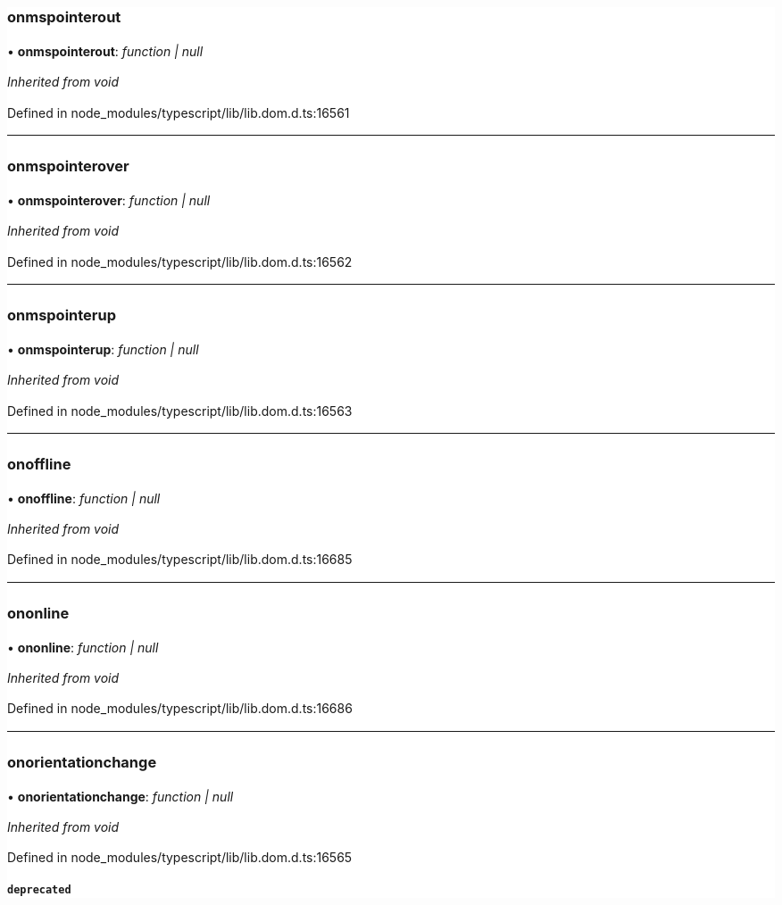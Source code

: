###  onmspointerout

• **onmspointerout**: *function | null*

*Inherited from void*

Defined in node_modules/typescript/lib/lib.dom.d.ts:16561

___

###  onmspointerover

• **onmspointerover**: *function | null*

*Inherited from void*

Defined in node_modules/typescript/lib/lib.dom.d.ts:16562

___

###  onmspointerup

• **onmspointerup**: *function | null*

*Inherited from void*

Defined in node_modules/typescript/lib/lib.dom.d.ts:16563

___

###  onoffline

• **onoffline**: *function | null*

*Inherited from void*

Defined in node_modules/typescript/lib/lib.dom.d.ts:16685

___

###  ononline

• **ononline**: *function | null*

*Inherited from void*

Defined in node_modules/typescript/lib/lib.dom.d.ts:16686

___

###  onorientationchange

• **onorientationchange**: *function | null*

*Inherited from void*

Defined in node_modules/typescript/lib/lib.dom.d.ts:16565

**`deprecated`** 
